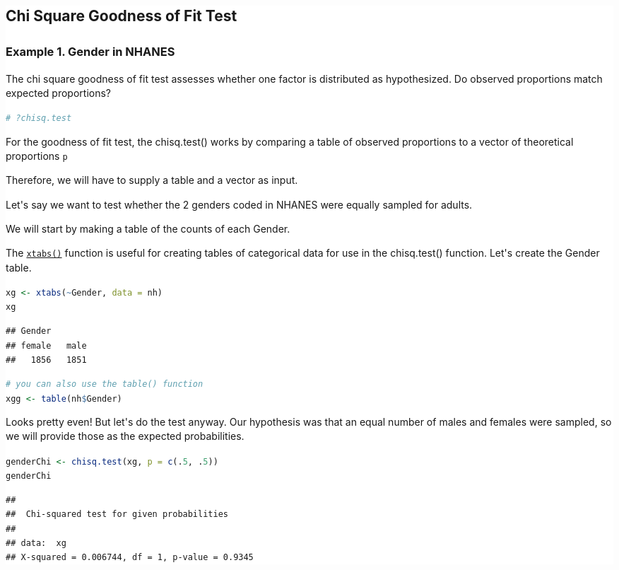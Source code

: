 ## Chi Square Goodness of Fit Test

### Example 1. Gender in NHANES  
 
The chi square goodness of fit test assesses whether one factor is distributed as hypothesized. Do observed proportions match expected proportions?


```r
# ?chisq.test
```


For the goodness of fit test, the chisq.test() works by comparing a table of observed proportions to a vector of theoretical proportions `p`

Therefore, we will have to supply a table and a vector as input.

Let's say we want to test whether the 2 genders coded in NHANES were equally sampled for adults.

We will start by making a table of the counts of each Gender.

The [`xtabs()`](http://stat.ethz.ch/R-manual/R-patched/library/stats/html/xtabs.html) function is useful for creating tables of categorical data for use in the chisq.test() function. Let's create the Gender table.


```r
xg <- xtabs(~Gender, data = nh)
xg
```

```
## Gender
## female   male 
##   1856   1851
```

```r
# you can also use the table() function
xgg <- table(nh$Gender)
```

Looks pretty even! But let's do the test anyway. Our hypothesis was that an equal number of males and females were sampled, so we will provide those as the expected probabilities.


```r
genderChi <- chisq.test(xg, p = c(.5, .5))
genderChi
```

```
## 
## 	Chi-squared test for given probabilities
## 
## data:  xg
## X-squared = 0.006744, df = 1, p-value = 0.9345
```
